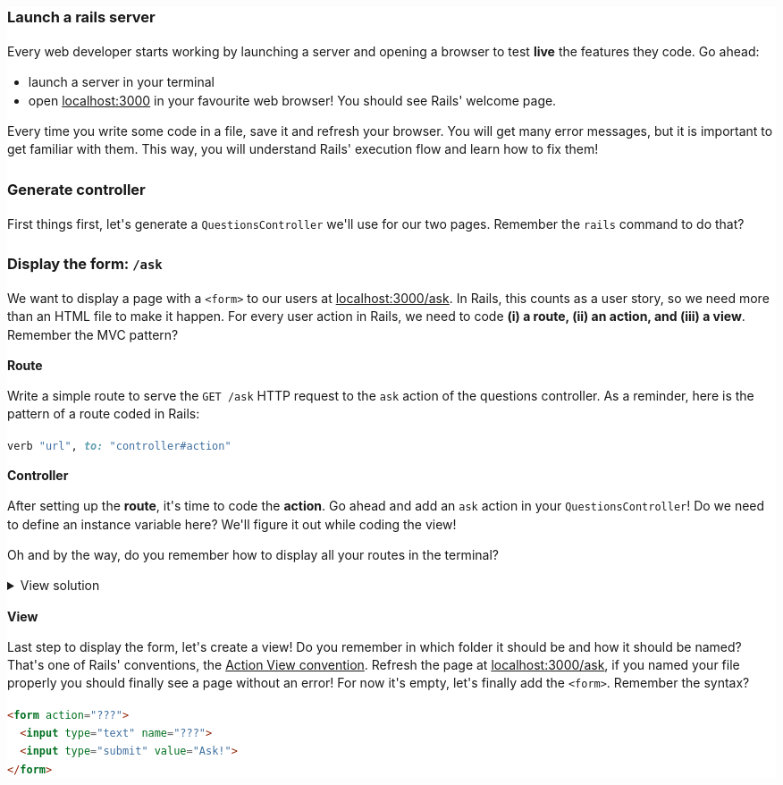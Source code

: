 ### Launch a rails server

Every web developer starts working by launching a server and opening a browser to test **live** the features they code. Go ahead:
- launch a server in your terminal
- open [localhost:3000](http://localhost:3000) in your favourite web browser! You should see Rails' welcome page.

Every time you write some code in a file, save it and refresh your browser. You will get many error messages, but it is important to get familiar with them. This way, you will understand Rails' execution flow and learn how to fix them!

### Generate controller

First things first, let's generate a `QuestionsController` we'll use for our two pages. Remember the `rails` command to do that?

### Display the form: `/ask`

We want to display a page with a `<form>` to our users at [localhost:3000/ask](http://localhost:3000/ask). In Rails, this counts as a user story, so we need more than an HTML file to make it happen. For every user action in Rails, we need to code **(i) a route, (ii) an action, and (iii) a view**. Remember the MVC pattern?

**Route**

Write a simple route to serve the `GET /ask` HTTP request to the `ask` action of the questions controller. As a reminder, here is the pattern of a route coded in Rails:

```ruby
verb "url", to: "controller#action"
```

**Controller**

After setting up the **route**, it's time to code the **action**. Go ahead and add an `ask` action in your `QuestionsController`! Do we need to define an instance variable here? We'll figure it out while coding the view!

Oh and by the way, do you remember how to display all your routes in the terminal?

<details><summary markdown='span'>View solution
</summary></details>

**View**

Last step to display the form, let's create a view! Do you remember in which folder it should be and how it should be named? That's one of Rails' conventions, the [Action View convention](https://kitt.lewagon.com/karr/karr.kitt/lectures/rails/rails-intro-6/index.html?title=Rails+Basics&program_id=1#/6/6). Refresh the page at [localhost:3000/ask](http://localhost:3000/ask), if you named your file properly you should finally see a page without an error! For now it's empty, let's finally add the `<form>`. Remember the syntax?

```html
<form action="???">
  <input type="text" name="???">
  <input type="submit" value="Ask!">
</form>
```
